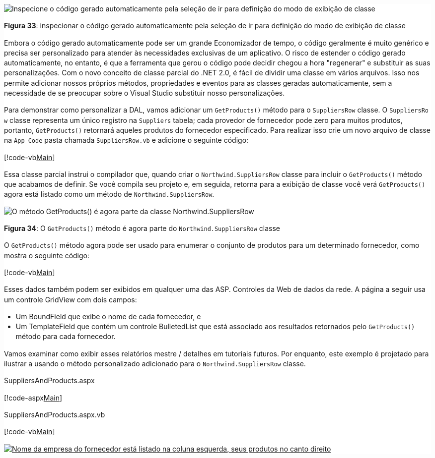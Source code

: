 
![Inspecione o código gerado automaticamente pela seleção de ir para definição do modo de exibição de classe](creating-a-data-access-layer-vb/_static/image89.png)

**Figura 33**: inspecionar o código gerado automaticamente pela seleção de ir para definição do modo de exibição de classe


Embora o código gerado automaticamente pode ser um grande Economizador de tempo, o código geralmente é muito genérico e precisa ser personalizado para atender às necessidades exclusivas de um aplicativo. O risco de estender o código gerado automaticamente, no entanto, é que a ferramenta que gerou o código pode decidir chegou a hora "regenerar" e substituir as suas personalizações. Com o novo conceito de classe parcial do .NET 2.0, é fácil de dividir uma classe em vários arquivos. Isso nos permite adicionar nossos próprios métodos, propriedades e eventos para as classes geradas automaticamente, sem a necessidade de se preocupar sobre o Visual Studio substituir nosso personalizações.

Para demonstrar como personalizar a DAL, vamos adicionar um `GetProducts()` método para o `SuppliersRow` classe. O `SuppliersRow` classe representa um único registro na `Suppliers` tabela; cada provedor de fornecedor pode zero para muitos produtos, portanto, `GetProducts()` retornará aqueles produtos do fornecedor especificado. Para realizar isso crie um novo arquivo de classe na `App_Code` pasta chamada `SuppliersRow.vb` e adicione o seguinte código:

[!code-vb[Main](creating-a-data-access-layer-vb/samples/sample22.vb)]

Essa classe parcial instrui o compilador que, quando criar o `Northwind.SuppliersRow` classe para incluir o `GetProducts()` método que acabamos de definir. Se você compila seu projeto e, em seguida, retorna para a exibição de classe você verá `GetProducts()` agora está listado como um método de `Northwind.SuppliersRow`.


![O método GetProducts() é agora parte da classe Northwind.SuppliersRow](creating-a-data-access-layer-vb/_static/image90.png)

**Figura 34**: O `GetProducts()` método é agora parte do `Northwind.SuppliersRow` classe


O `GetProducts()` método agora pode ser usado para enumerar o conjunto de produtos para um determinado fornecedor, como mostra o seguinte código:

[!code-vb[Main](creating-a-data-access-layer-vb/samples/sample23.vb)]

Esses dados também podem ser exibidos em qualquer uma das ASP. Controles da Web de dados da rede. A página a seguir usa um controle GridView com dois campos:

- Um BoundField que exibe o nome de cada fornecedor, e
- Um TemplateField que contém um controle BulletedList que está associado aos resultados retornados pelo `GetProducts()` método para cada fornecedor.

Vamos examinar como exibir esses relatórios mestre / detalhes em tutoriais futuros. Por enquanto, este exemplo é projetado para ilustrar a usando o método personalizado adicionado para o `Northwind.SuppliersRow` classe.

SuppliersAndProducts.aspx

[!code-aspx[Main](creating-a-data-access-layer-vb/samples/sample24.aspx)]

SuppliersAndProducts.aspx.vb

[!code-vb[Main](creating-a-data-access-layer-vb/samples/sample25.vb)]


[![Nome da empresa do fornecedor está listado na coluna esquerda, seus produtos no canto direito](creating-a-data-access-layer-vb/_static/image92.png)](creating-a-data-access-layer-vb/_static/image91.png)
